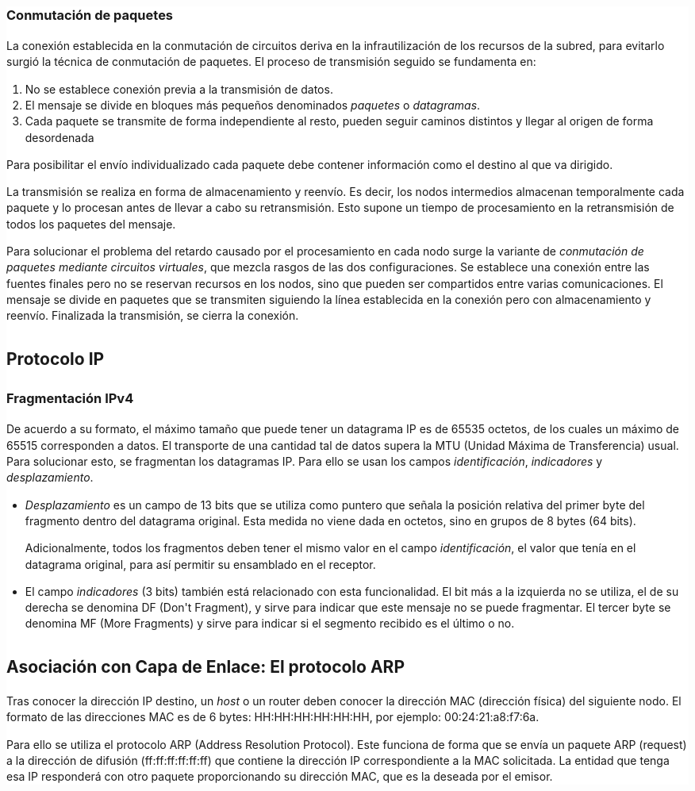### Conmutación de paquetes

La conexión establecida en la conmutación de circuitos deriva en la infrautilización de los recursos de la subred, para evitarlo surgió la técnica de conmutación de paquetes. El proceso de transmisión seguido se fundamenta en:

1. No se establece conexión previa a la transmisión de datos.
2. El mensaje se divide en bloques más pequeños denominados *paquetes* o *datagramas*.
3. Cada paquete se transmite de forma independiente al resto, pueden seguir caminos distintos y llegar al origen de forma desordenada

Para posibilitar el envío individualizado cada paquete debe contener información como el destino al que va dirigido.

La transmisión se realiza en forma de almacenamiento y reenvío. Es decir, los nodos intermedios almacenan temporalmente cada paquete y lo procesan antes de llevar a cabo su retransmisión. Esto supone un tiempo de procesamiento en la retransmisión de todos los paquetes del mensaje.

Para solucionar el problema del retardo causado por el procesamiento en cada nodo surge la variante de *conmutación de paquetes mediante circuitos virtuales*, que mezcla rasgos de las dos configuraciones. Se establece una conexión entre las fuentes finales pero no se reservan recursos en los nodos, sino que pueden ser compartidos entre varias comunicaciones. El mensaje se divide en paquetes que se transmiten siguiendo la línea establecida en la conexión pero con almacenamiento y reenvío. Finalizada la transmisión, se cierra la conexión.

##  Protocolo IP

### Fragmentación IPv4

De acuerdo a su formato, el máximo tamaño que puede tener un datagrama IP es de 65535 octetos, de los cuales un máximo de 65515 corresponden a datos. El transporte de una cantidad tal de datos supera la MTU (Unidad Máxima de Transferencia) usual. Para solucionar esto, se fragmentan los datagramas IP. Para ello se usan los campos *identificación*, *indicadores* y *desplazamiento*.

* *Desplazamiento* es un campo de 13 bits que se utiliza como puntero que señala la posición relativa del primer byte del fragmento dentro del datagrama original. Esta medida no viene dada en octetos, sino en grupos de 8 bytes (64 bits).

  Adicionalmente, todos los fragmentos deben tener el mismo valor en el campo *identificación*, el valor que tenía en el datagrama original, para así permitir su ensamblado en el receptor.

* El campo *indicadores* (3 bits) también está relacionado con esta funcionalidad. El bit más a la izquierda no se utiliza, el de su derecha se denomina DF (Don't Fragment), y sirve para indicar que este mensaje no se puede fragmentar. El tercer byte se denomina MF (More Fragments) y sirve para indicar si el segmento recibido es el último o no.

## Asociación con Capa de Enlace: El protocolo ARP

Tras conocer la dirección IP destino, un *host* o un router deben conocer la dirección MAC (dirección física) del siguiente nodo. El formato de las direcciones MAC es de 6 bytes: HH:HH:HH:HH:HH:HH, por ejemplo: 00:24:21:a8:f7:6a.

Para ello se utiliza el protocolo ARP (Address Resolution Protocol). Este funciona de forma que se envía un paquete ARP (request) a la dirección de difusión (ff:ff:ff:ff:ff:ff) que contiene la dirección IP correspondiente a la MAC solicitada. La entidad que tenga esa IP responderá con otro paquete proporcionando su dirección MAC, que es la deseada por el emisor.
